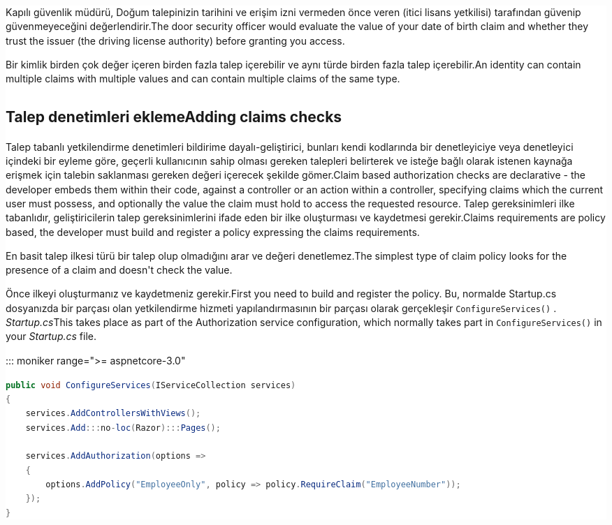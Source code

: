 <span data-ttu-id="c5276-111">Kapılı güvenlik müdürü, Doğum talepinizin tarihini ve erişim izni vermeden önce veren (itici lisans yetkilisi) tarafından güvenip güvenmeyeceğini değerlendirir.</span><span class="sxs-lookup"><span data-stu-id="c5276-111">The door security officer would evaluate the value of your date of birth claim and whether they trust the issuer (the driving license authority) before granting you access.</span></span>

<span data-ttu-id="c5276-112">Bir kimlik birden çok değer içeren birden fazla talep içerebilir ve aynı türde birden fazla talep içerebilir.</span><span class="sxs-lookup"><span data-stu-id="c5276-112">An identity can contain multiple claims with multiple values and can contain multiple claims of the same type.</span></span>

## <a name="adding-claims-checks"></a><span data-ttu-id="c5276-113">Talep denetimleri ekleme</span><span class="sxs-lookup"><span data-stu-id="c5276-113">Adding claims checks</span></span>

<span data-ttu-id="c5276-114">Talep tabanlı yetkilendirme denetimleri bildirime dayalı-geliştirici, bunları kendi kodlarında bir denetleyiciye veya denetleyici içindeki bir eyleme göre, geçerli kullanıcının sahip olması gereken talepleri belirterek ve isteğe bağlı olarak istenen kaynağa erişmek için talebin saklanması gereken değeri içerecek şekilde gömer.</span><span class="sxs-lookup"><span data-stu-id="c5276-114">Claim based authorization checks are declarative - the developer embeds them within their code, against a controller or an action within a controller, specifying claims which the current user must possess, and optionally the value the claim must hold to access the requested resource.</span></span> <span data-ttu-id="c5276-115">Talep gereksinimleri ilke tabanlıdır, geliştiricilerin talep gereksinimlerini ifade eden bir ilke oluşturması ve kaydetmesi gerekir.</span><span class="sxs-lookup"><span data-stu-id="c5276-115">Claims requirements are policy based, the developer must build and register a policy expressing the claims requirements.</span></span>

<span data-ttu-id="c5276-116">En basit talep ilkesi türü bir talep olup olmadığını arar ve değeri denetlemez.</span><span class="sxs-lookup"><span data-stu-id="c5276-116">The simplest type of claim policy looks for the presence of a claim and doesn't check the value.</span></span>

<span data-ttu-id="c5276-117">Önce ilkeyi oluşturmanız ve kaydetmeniz gerekir.</span><span class="sxs-lookup"><span data-stu-id="c5276-117">First you need to build and register the policy.</span></span> <span data-ttu-id="c5276-118">Bu, normalde Startup.cs dosyanızda bir parçası olan yetkilendirme hizmeti yapılandırmasının bir parçası olarak gerçekleşir `ConfigureServices()` . *Startup.cs*</span><span class="sxs-lookup"><span data-stu-id="c5276-118">This takes place as part of the Authorization service configuration, which normally takes part in `ConfigureServices()` in your *Startup.cs* file.</span></span>

::: moniker range=">= aspnetcore-3.0"

```csharp
public void ConfigureServices(IServiceCollection services)
{
    services.AddControllersWithViews();
    services.Add:::no-loc(Razor):::Pages();

    services.AddAuthorization(options =>
    {
        options.AddPolicy("EmployeeOnly", policy => policy.RequireClaim("EmployeeNumber"));
    });
}
```
